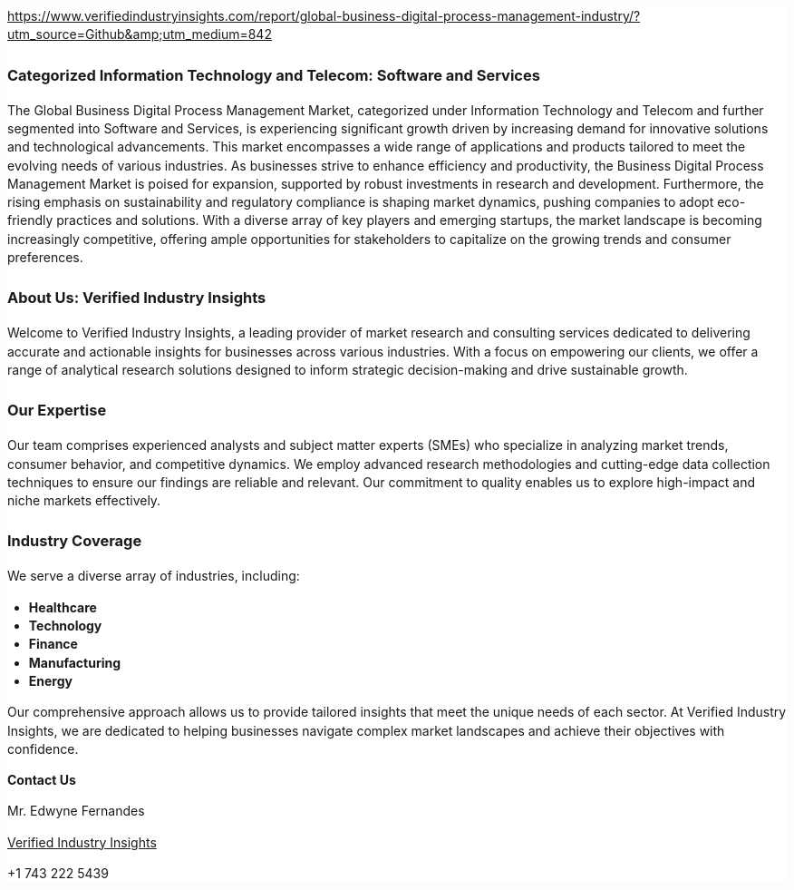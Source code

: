 </strong><a href="https://www.verifiedindustryinsights.com/report/global-business-digital-process-management-industry/?utm_source=Github&amp;utm_medium=842">https://www.verifiedindustryinsights.com/report/global-business-digital-process-management-industry/?utm_source=Github&amp;utm_medium=842</a>&nbsp;</p><h3>Categorized Information Technology and Telecom: Software and Services </h3><p>The Global Business Digital Process Management Market, categorized under Information Technology and Telecom and further segmented into Software and Services, is experiencing significant growth driven by increasing demand for innovative solutions and technological advancements. This market encompasses a wide range of applications and products tailored to meet the evolving needs of various industries. As businesses strive to enhance efficiency and productivity, the Business Digital Process Management Market is poised for expansion, supported by robust investments in research and development. Furthermore, the rising emphasis on sustainability and regulatory compliance is shaping market dynamics, pushing companies to adopt eco-friendly practices and solutions. With a diverse array of key players and emerging startups, the market landscape is becoming increasingly competitive, offering ample opportunities for stakeholders to capitalize on the growing trends and consumer preferences.</p><h3>About Us: Verified Industry Insights</h3><p>Welcome to Verified Industry Insights, a leading provider of market research and consulting services dedicated to delivering accurate and actionable insights for businesses across various industries. With a focus on empowering our clients, we offer a range of analytical research solutions designed to inform strategic decision-making and drive sustainable growth.</p><h3>Our Expertise</h3><p>Our team comprises experienced analysts and subject matter experts (SMEs) who specialize in analyzing market trends, consumer behavior, and competitive dynamics. We employ advanced research methodologies and cutting-edge data collection techniques to ensure our findings are reliable and relevant. Our commitment to quality enables us to explore high-impact and niche markets effectively.</p><h3>Industry Coverage</h3><p>We serve a diverse array of industries, including:</p><ul><li><strong>Healthcare</strong></li><li><strong>Technology</strong></li><li><strong>Finance</strong></li><li><strong>Manufacturing</strong></li><li><strong>Energy</strong></li></ul><p>Our comprehensive approach allows us to provide tailored insights that meet the unique needs of each sector. At Verified Industry Insights, we are dedicated to helping businesses navigate complex market landscapes and achieve their objectives with confidence.</p><p><strong>Contact Us</strong></p><p>Mr. Edwyne Fernandes</p><p><a href="https://www.verifiedindustryinsights.com/">Verified Industry Insights</a></p><p>+1 743 222 5439</p>
